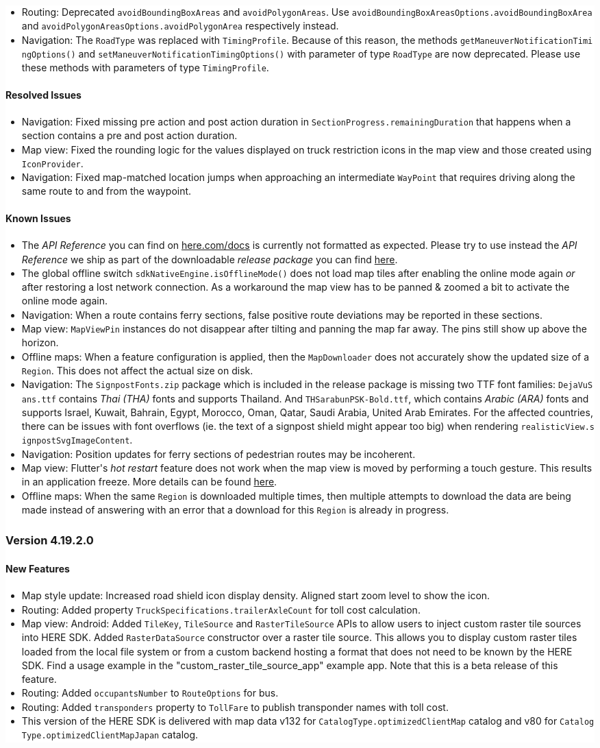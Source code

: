 - Routing: Deprecated `avoidBoundingBoxAreas` and `avoidPolygonAreas`. Use `avoidBoundingBoxAreasOptions.avoidBoundingBoxArea` and `avoidPolygonAreasOptions.avoidPolygonArea` respectively instead. 
- Navigation: The `RoadType` was replaced with `TimingProfile`. Because of this reason, the methods `getManeuverNotificationTimingOptions()` and `setManeuverNotificationTimingOptions()` with parameter of type `RoadType` are now deprecated. Please use these methods with parameters of type `TimingProfile`. 

#### Resolved Issues

- Navigation: Fixed missing pre action and post action duration in `SectionProgress.remainingDuration` that happens when a section contains a pre and post action duration. 
- Map view: Fixed the rounding logic for the values displayed on truck restriction icons in the map view and those created using `IconProvider`. 
- Navigation: Fixed map-matched location jumps when approaching an intermediate `WayPoint` that requires driving along the same route to and from the waypoint. 

#### Known Issues

- The _API Reference_ you can find on [here.com/docs](https://www.here.com/docs/category/here-sdk) is currently not formatted as expected. Please try to use instead the _API Reference_ we ship as part of the downloadable _release package_ you can find [here](https://platform.here.com/portal/sdk). 
- The global offline switch `sdkNativeEngine.isOfflineMode()` does not load map tiles after enabling the online mode again _or_ after restoring a lost network connection. As a workaround the map view has to be panned & zoomed a bit to activate the online mode again. 
- Navigation: When a route contains ferry sections, false positive route deviations may be reported in these sections. 
- Map view: `MapViewPin` instances do not disappear after tilting and panning the map far away. The pins still show up above the horizon. 
- Offline maps: When a feature configuration is applied, then the `MapDownloader` does not accurately show the updated size of a `Region`. This does not affect the actual size on disk. 
- Navigation: The `SignpostFonts.zip` package which is included in the release package is missing two TTF font families: `DejaVuSans.ttf` contains _Thai (THA)_ fonts and supports Thailand. And `THSarabunPSK-Bold.ttf`, which contains _Arabic (ARA)_ fonts and supports Israel, Kuwait, Bahrain, Egypt, Morocco, Oman, Qatar, Saudi Arabia, United Arab Emirates. For the affected countries, there can be issues with font overflows (ie. the text of a signpost shield might appear too big) when rendering `realisticView.signpostSvgImageContent`. 
- Navigation: Position updates for ferry sections of pedestrian routes may be incoherent. 
- Map view: Flutter's _hot restart_ feature does not work when the map view is moved by performing a touch gesture. This results in an application freeze. More details can be found [here](https://github.com/flutter/flutter/issues/58987). 
- Offline maps: When the same `Region` is downloaded multiple times, then multiple attempts to download the data are being made instead of answering with an error that a download for this `Region` is already in progress.   

### Version 4.19.2.0

#### New Features

- Map style update: Increased road shield icon display density. Aligned start zoom level to show the icon. 
- Routing: Added property `TruckSpecifications.trailerAxleCount` for toll cost calculation. 
- Map view: Android: Added `TileKey`, `TileSource` and `RasterTileSource` APIs to allow users to inject custom raster tile sources into HERE SDK. Added `RasterDataSource` constructor over a raster tile source. This allows you to display custom raster tiles loaded from the local file system or from a custom backend hosting a format that does not need to be known by the HERE SDK. Find a usage example in the "custom_raster_tile_source_app" example app. Note that this is a beta release of this feature. 
- Routing: Added `occupantsNumber` to `RouteOptions` for bus. 
- Routing: Added `transponders` property to `TollFare` to publish transponder names with toll cost. 
- This version of the HERE SDK is delivered with map data v132 for `CatalogType.optimizedClientMap` catalog and v80 for `CatalogType.optimizedClientMapJapan` catalog. 
